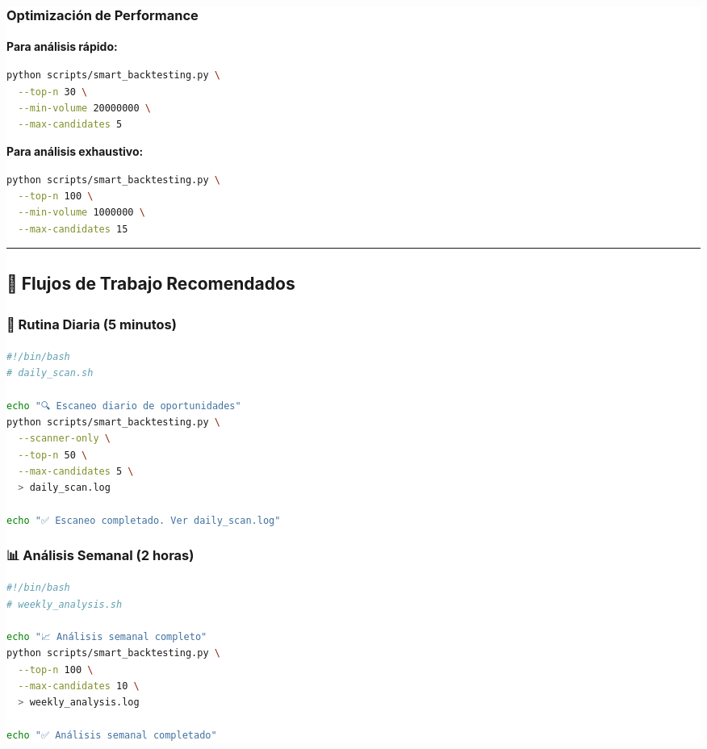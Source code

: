 ### Optimización de Performance

**Para análisis rápido:**
```bash
python scripts/smart_backtesting.py \
  --top-n 30 \
  --min-volume 20000000 \
  --max-candidates 5
```

**Para análisis exhaustivo:**
```bash
python scripts/smart_backtesting.py \
  --top-n 100 \
  --min-volume 1000000 \
  --max-candidates 15
```

---

## 📝 Flujos de Trabajo Recomendados

### 🌅 Rutina Diaria (5 minutos)

```bash
#!/bin/bash
# daily_scan.sh

echo "🔍 Escaneo diario de oportunidades"
python scripts/smart_backtesting.py \
  --scanner-only \
  --top-n 50 \
  --max-candidates 5 \
  > daily_scan.log

echo "✅ Escaneo completado. Ver daily_scan.log"
```

### 📊 Análisis Semanal (2 horas)

```bash
#!/bin/bash
# weekly_analysis.sh

echo "📈 Análisis semanal completo"
python scripts/smart_backtesting.py \
  --top-n 100 \
  --max-candidates 10 \
  > weekly_analysis.log

echo "✅ Análisis semanal completado"
```
